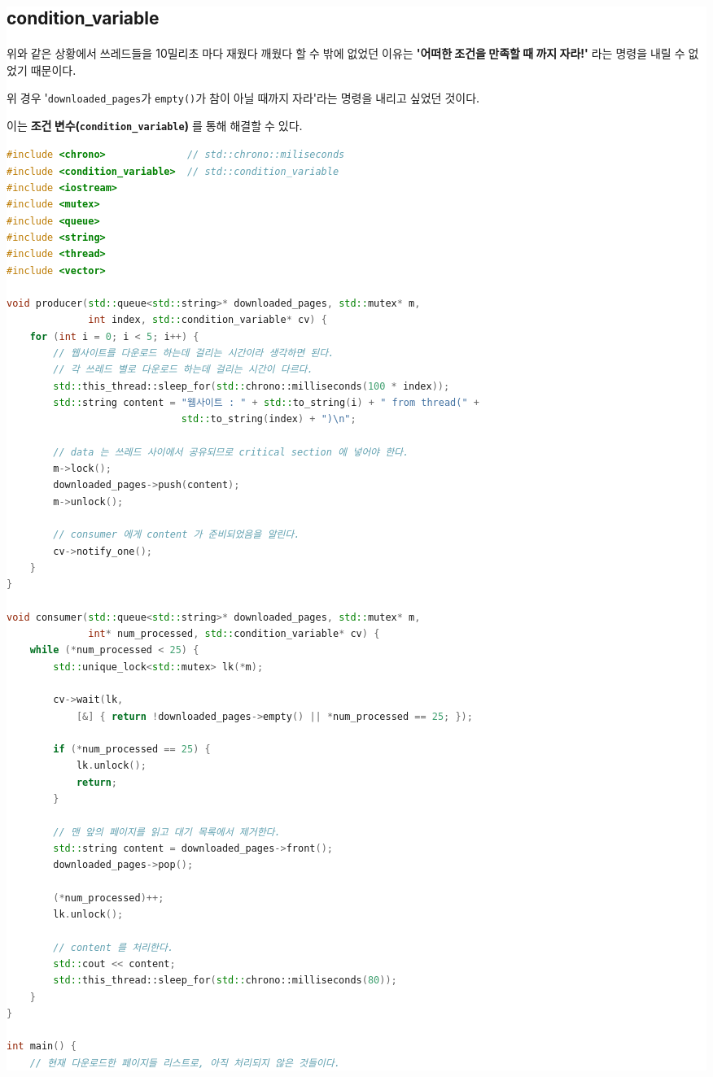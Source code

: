 ## condition_variable

위와 같은 상황에서 쓰레드들을 10밀리초 마다 재웠다 깨웠다 할 수 밖에 없었던 이유는 **'어떠한 조건을 만족할 때 까지 자라!'** 라는 명령을 내릴 수 없었기 때문이다.

위 경우 '`downloaded_pages`가 `empty()`가 참이 아닐 때까지 자라'라는 명령을 내리고 싶었던 것이다.

이는 **조건 변수(`condition_variable`)** 를 통해 해결할 수 있다.
```cpp
#include <chrono>              // std::chrono::miliseconds
#include <condition_variable>  // std::condition_variable
#include <iostream>
#include <mutex>
#include <queue>
#include <string>
#include <thread>
#include <vector>

void producer(std::queue<std::string>* downloaded_pages, std::mutex* m,
              int index, std::condition_variable* cv) {
	for (int i = 0; i < 5; i++) {
		// 웹사이트를 다운로드 하는데 걸리는 시간이라 생각하면 된다.
		// 각 쓰레드 별로 다운로드 하는데 걸리는 시간이 다르다.
		std::this_thread::sleep_for(std::chrono::milliseconds(100 * index));
		std::string content = "웹사이트 : " + std::to_string(i) + " from thread(" +
							  std::to_string(index) + ")\n";
		
		// data 는 쓰레드 사이에서 공유되므로 critical section 에 넣어야 한다.
		m->lock();
		downloaded_pages->push(content);
		m->unlock();
		
		// consumer 에게 content 가 준비되었음을 알린다.
		cv->notify_one();
	}
}

void consumer(std::queue<std::string>* downloaded_pages, std::mutex* m,
              int* num_processed, std::condition_variable* cv) {
	while (*num_processed < 25) {
		std::unique_lock<std::mutex> lk(*m);
		
		cv->wait(lk, 
			[&] { return !downloaded_pages->empty() || *num_processed == 25; });
		
		if (*num_processed == 25) {
			lk.unlock();
			return;
		}
		
		// 맨 앞의 페이지를 읽고 대기 목록에서 제거한다.
		std::string content = downloaded_pages->front();
		downloaded_pages->pop();
		
		(*num_processed)++;
		lk.unlock();
		
		// content 를 처리한다.
		std::cout << content;
		std::this_thread::sleep_for(std::chrono::milliseconds(80));
	}
}

int main() {
	// 현재 다운로드한 페이지들 리스트로, 아직 처리되지 않은 것들이다.
```